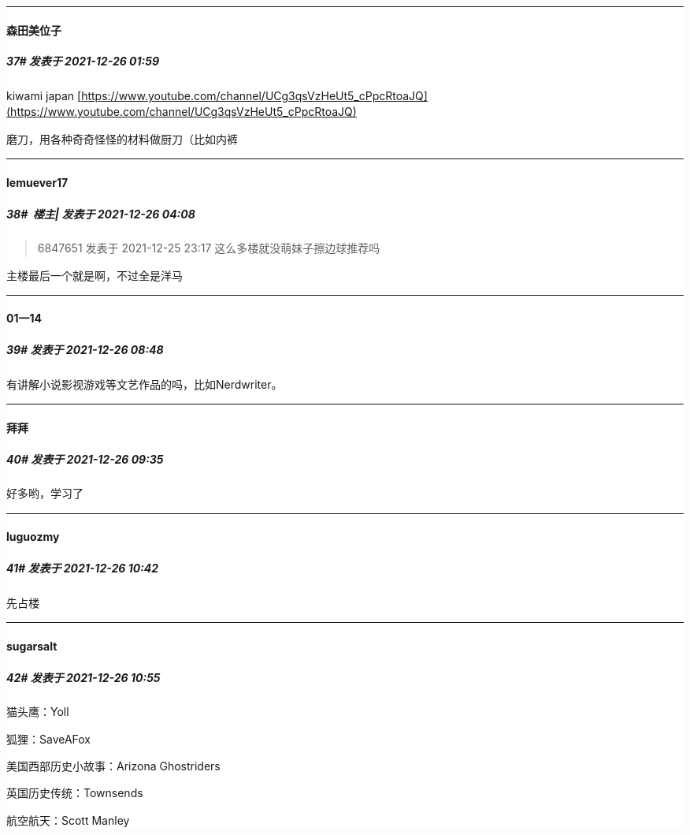 *****

####  森田美位子  
##### 37#       发表于 2021-12-26 01:59

kiwami japan
[https://www.youtube.com/channel/UCg3qsVzHeUt5_cPpcRtoaJQ](https://www.youtube.com/channel/UCg3qsVzHeUt5_cPpcRtoaJQ)

磨刀，用各种奇奇怪怪的材料做厨刀（比如内裤

*****

####  lemuever17  
##### 38#         楼主| 发表于 2021-12-26 04:08

<blockquote>6847651 发表于 2021-12-25 23:17
这么多楼就没萌妹子擦边球推荐吗</blockquote>
主楼最后一个就是啊，不过全是洋马

*****

####  01一14  
##### 39#       发表于 2021-12-26 08:48

有讲解小说影视游戏等文艺作品的吗，比如Nerdwriter。

*****

####  拜拜  
##### 40#       发表于 2021-12-26 09:35

好多哟，学习了

*****

####  luguozmy  
##### 41#       发表于 2021-12-26 10:42

先占楼

*****

####  sugarsalt  
##### 42#       发表于 2021-12-26 10:55

猫头鹰：Yoll

狐狸：SaveAFox

美国西部历史小故事：Arizona Ghostriders

英国历史传统：Townsends

航空航天：Scott Manley
